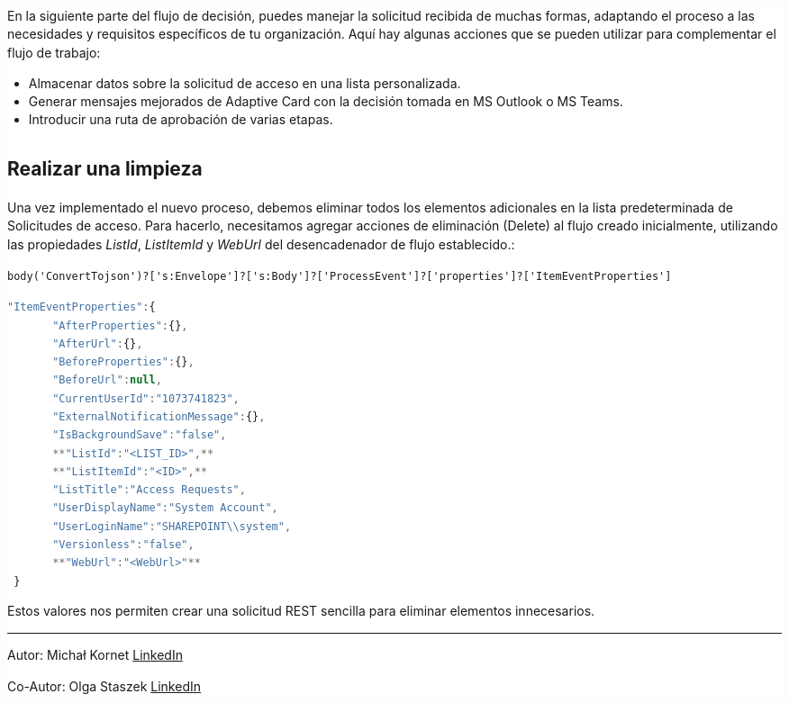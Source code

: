 En la siguiente parte del flujo de decisión, puedes manejar la solicitud recibida de muchas formas, adaptando el proceso a las necesidades y requisitos específicos de tu organización. Aquí hay algunas acciones que se pueden utilizar para complementar el flujo de trabajo:

- Almacenar datos sobre la solicitud de acceso en una lista personalizada.
- Generar mensajes mejorados de Adaptive Card con la decisión tomada en MS Outlook o MS Teams.
- Introducir una ruta de aprobación de varias etapas. 

## Realizar una limpieza

Una vez implementado el nuevo proceso, debemos eliminar todos los elementos adicionales en la lista predeterminada de Solicitudes de acceso. Para hacerlo, necesitamos agregar acciones de eliminación (Delete) al flujo creado inicialmente, utilizando las propiedades *ListId*, *ListItemId* y *WebUrl* del desencadenador de flujo establecido.: 

```
body('ConvertTojson')?['s:Envelope']?['s:Body']?['ProcessEvent']?['properties']?['ItemEventProperties']
```

```javascript
"ItemEventProperties":{
       "AfterProperties":{},
       "AfterUrl":{},
       "BeforeProperties":{},
       "BeforeUrl":null,
       "CurrentUserId":"1073741823",
       "ExternalNotificationMessage":{},
       "IsBackgroundSave":"false",
       **"ListId":"<LIST_ID>",**
       **"ListItemId":"<ID>",**
       "ListTitle":"Access Requests",
       "UserDisplayName":"System Account",
       "UserLoginName":"SHAREPOINT\\system",
       "Versionless":"false",
       **"WebUrl":"<WebUrl>"**
 }
 ```
  
  Estos valores nos permiten crear una solicitud REST sencilla para eliminar elementos innecesarios.

---

Autor: Michał Kornet [LinkedIn](https://www.linkedin.com/in/micha%C5%82-kornet-sharepoint-dev/)

Co-Autor: Olga Staszek [LinkedIn](https://www.linkedin.com/in/olga-staszek-2ba909b2/)
